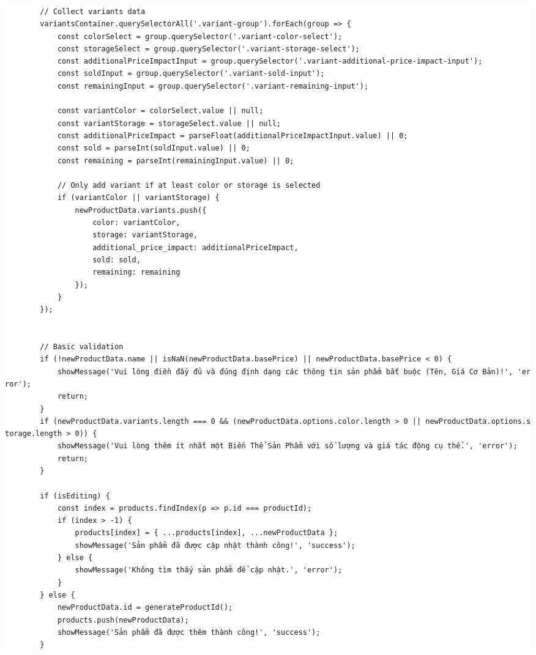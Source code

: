             // Collect variants data
            variantsContainer.querySelectorAll('.variant-group').forEach(group => {
                const colorSelect = group.querySelector('.variant-color-select');
                const storageSelect = group.querySelector('.variant-storage-select');
                const additionalPriceImpactInput = group.querySelector('.variant-additional-price-impact-input');
                const soldInput = group.querySelector('.variant-sold-input');
                const remainingInput = group.querySelector('.variant-remaining-input');

                const variantColor = colorSelect.value || null;
                const variantStorage = storageSelect.value || null;
                const additionalPriceImpact = parseFloat(additionalPriceImpactInput.value) || 0;
                const sold = parseInt(soldInput.value) || 0;
                const remaining = parseInt(remainingInput.value) || 0;

                // Only add variant if at least color or storage is selected
                if (variantColor || variantStorage) {
                    newProductData.variants.push({
                        color: variantColor,
                        storage: variantStorage,
                        additional_price_impact: additionalPriceImpact,
                        sold: sold,
                        remaining: remaining
                    });
                }
            });


            // Basic validation
            if (!newProductData.name || isNaN(newProductData.basePrice) || newProductData.basePrice < 0) {
                showMessage('Vui lòng điền đầy đủ và đúng định dạng các thông tin sản phẩm bắt buộc (Tên, Giá Cơ Bản)!', 'error');
                return;
            }
            if (newProductData.variants.length === 0 && (newProductData.options.color.length > 0 || newProductData.options.storage.length > 0)) {
                showMessage('Vui lòng thêm ít nhất một Biến Thể Sản Phẩm với số lượng và giá tác động cụ thể.', 'error');
                return;
            }

            if (isEditing) {
                const index = products.findIndex(p => p.id === productId);
                if (index > -1) {
                    products[index] = { ...products[index], ...newProductData };
                    showMessage('Sản phẩm đã được cập nhật thành công!', 'success');
                } else {
                    showMessage('Không tìm thấy sản phẩm để cập nhật.', 'error');
                }
            } else {
                newProductData.id = generateProductId();
                products.push(newProductData);
                showMessage('Sản phẩm đã được thêm thành công!', 'success');
            }
